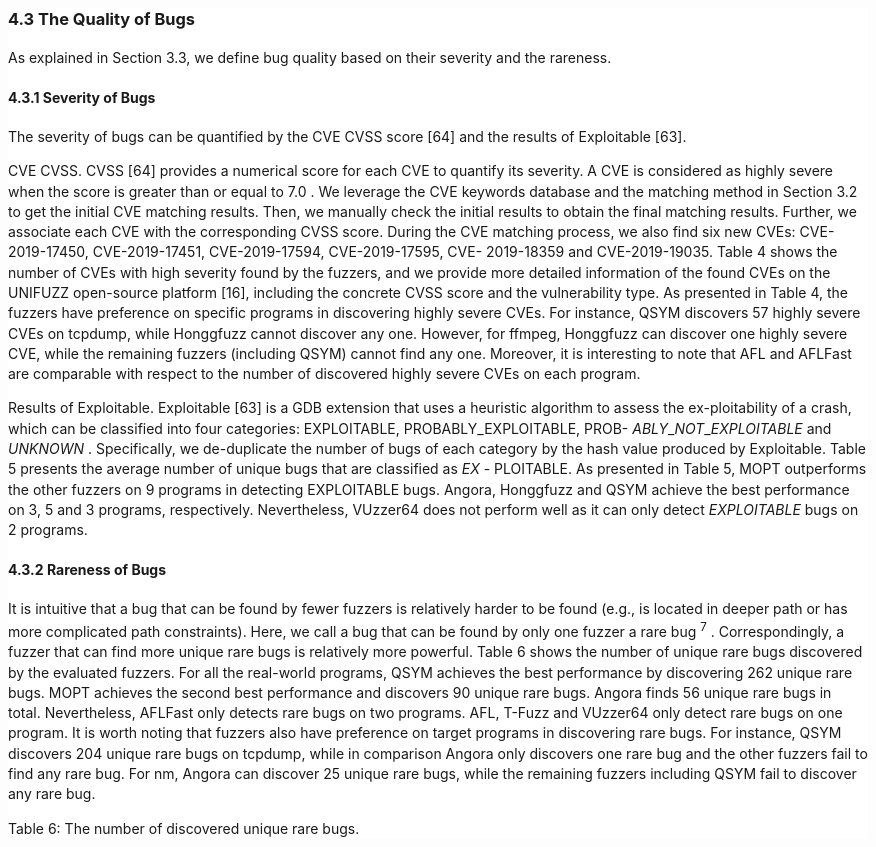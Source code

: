 ### 4.3 The Quality of Bugs

As explained in Section 3.3, we define bug quality based on their severity and the rareness.

#### 4.3.1 Severity of Bugs

The severity of bugs can be quantified by the CVE CVSS score [64] and the results of Exploitable [63].

CVE CVSS. CVSS [64] provides a numerical score for each CVE to quantify its severity. A CVE is considered as highly severe when the score is greater than or equal to 7.0 . We leverage the CVE keywords database and the matching method in Section 3.2 to get the initial CVE matching results. Then, we manually check the initial results to obtain the final matching results. Further, we associate each CVE with the corresponding CVSS score. During the CVE matching process, we also find six new CVEs: CVE-2019-17450, CVE-2019-17451, CVE-2019-17594, CVE-2019-17595, CVE- 2019-18359 and CVE-2019-19035. Table 4 shows the number of CVEs with high severity found by the fuzzers, and we provide more detailed information of the found CVEs on the UNIFUZZ open-source platform [16], including the concrete CVSS score and the vulnerability type. As presented in Table 4, the fuzzers have preference on specific programs in discovering highly severe CVEs. For instance, QSYM discovers 57 highly severe CVEs on tcpdump, while Honggfuzz cannot discover any one. However, for ffmpeg, Honggfuzz can discover one highly severe CVE, while the remaining fuzzers (including QSYM) cannot find any one. Moreover, it is interesting to note that AFL and AFLFast are comparable with respect to the number of discovered highly severe CVEs on each program.

Results of Exploitable. Exploitable [63] is a GDB extension that uses a heuristic algorithm to assess the ex-ploitability of a crash, which can be classified into four categories: EXPLOITABLE, PROBABLY_EXPLOITABLE, PROB- ${ABLY}\_ {NOT}\_ {EXPLOITABLE}$ and ${UNKNOWN}$ . Specifically, we de-duplicate the number of bugs of each category by the hash value produced by Exploitable. Table 5 presents the average number of unique bugs that are classified as ${EX}$ - PLOITABLE. As presented in Table 5, MOPT outperforms the other fuzzers on 9 programs in detecting EXPLOITABLE bugs. Angora, Honggfuzz and QSYM achieve the best performance on 3, 5 and 3 programs, respectively. Nevertheless, VUzzer64 does not perform well as it can only detect ${EXPLOITABLE}$ bugs on 2 programs.

#### 4.3.2 Rareness of Bugs

It is intuitive that a bug that can be found by fewer fuzzers is relatively harder to be found (e.g., is located in deeper path or has more complicated path constraints). Here, we call a bug that can be found by only one fuzzer a rare bug ${}^{7}$ . Correspondingly, a fuzzer that can find more unique rare bugs is relatively more powerful. Table 6 shows the number of unique rare bugs discovered by the evaluated fuzzers. For all the real-world programs, QSYM achieves the best performance by discovering 262 unique rare bugs. MOPT achieves the second best performance and discovers 90 unique rare bugs. Angora finds 56 unique rare bugs in total. Nevertheless, AFLFast only detects rare bugs on two programs. AFL, T-Fuzz and VUzzer64 only detect rare bugs on one program. It is worth noting that fuzzers also have preference on target programs in discovering rare bugs. For instance, QSYM discovers 204 unique rare bugs on tcpdump, while in comparison Angora only discovers one rare bug and the other fuzzers fail to find any rare bug. For nm, Angora can discover 25 unique rare bugs, while the remaining fuzzers including QSYM fail to discover any rare bug.

Table 6: The number of discovered unique rare bugs.
